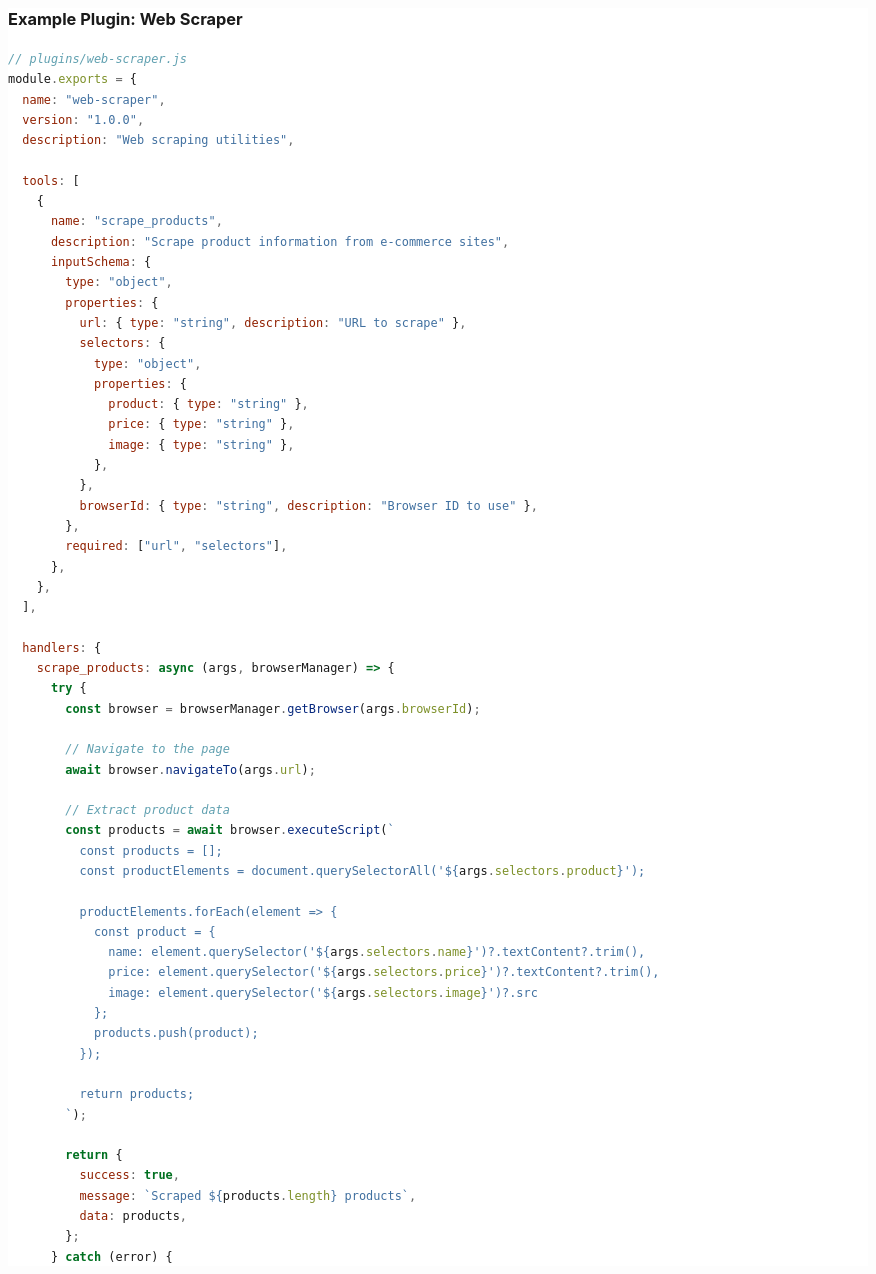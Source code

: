 ### Example Plugin: Web Scraper

```javascript
// plugins/web-scraper.js
module.exports = {
  name: "web-scraper",
  version: "1.0.0",
  description: "Web scraping utilities",

  tools: [
    {
      name: "scrape_products",
      description: "Scrape product information from e-commerce sites",
      inputSchema: {
        type: "object",
        properties: {
          url: { type: "string", description: "URL to scrape" },
          selectors: {
            type: "object",
            properties: {
              product: { type: "string" },
              price: { type: "string" },
              image: { type: "string" },
            },
          },
          browserId: { type: "string", description: "Browser ID to use" },
        },
        required: ["url", "selectors"],
      },
    },
  ],

  handlers: {
    scrape_products: async (args, browserManager) => {
      try {
        const browser = browserManager.getBrowser(args.browserId);

        // Navigate to the page
        await browser.navigateTo(args.url);

        // Extract product data
        const products = await browser.executeScript(`
          const products = [];
          const productElements = document.querySelectorAll('${args.selectors.product}');
          
          productElements.forEach(element => {
            const product = {
              name: element.querySelector('${args.selectors.name}')?.textContent?.trim(),
              price: element.querySelector('${args.selectors.price}')?.textContent?.trim(),
              image: element.querySelector('${args.selectors.image}')?.src
            };
            products.push(product);
          });
          
          return products;
        `);

        return {
          success: true,
          message: `Scraped ${products.length} products`,
          data: products,
        };
      } catch (error) {
```